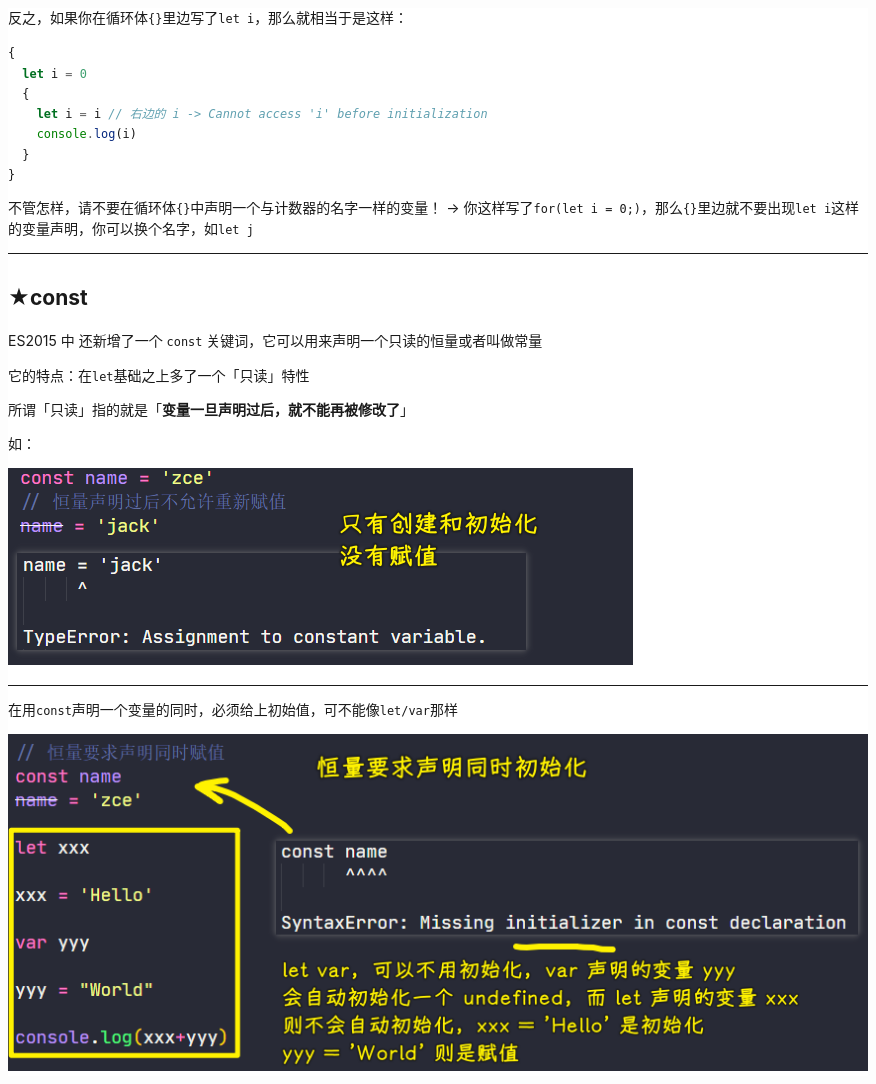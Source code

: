 反之，如果你在循环体`{}`里边写了`let i`，那么就相当于是这样：

``` js
{
  let i = 0
  {
    let i = i // 右边的 i -> Cannot access 'i' before initialization
    console.log(i)
  }
}
```

不管怎样，请不要在循环体`{}`中声明一个与计数器的名字一样的变量！ -> 你这样写了`for(let i = 0;)`，那么`{}`里边就不要出现`let i`这样的变量声明，你可以换个名字，如`let j`

---

## ★const

ES2015 中 还新增了一个 `const` 关键词，它可以用来声明一个只读的恒量或者叫做常量

它的特点：在`let`基础之上多了一个「只读」特性

所谓「只读」指的就是「**变量一旦声明过后，就不能再被修改了**」

如：

![const](assets/img/2021-04-25-19-37-54.png)

---

在用`const`声明一个变量的同时，必须给上初始值，可不能像`let/var`那样

![const](assets/img/2021-04-25-19-45-11.png)
